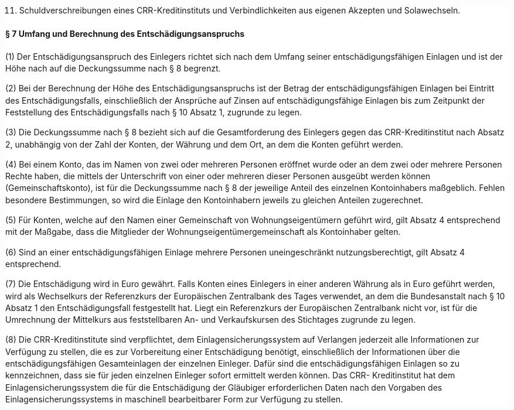 
11. Schuldverschreibungen eines CRR-Kreditinstituts und Verbindlichkeiten
    aus eigenen Akzepten und Solawechseln.





#### § 7 Umfang und Berechnung des Entschädigungsanspruchs

(1) Der Entschädigungsanspruch des Einlegers richtet sich nach dem
Umfang seiner entschädigungsfähigen Einlagen und ist der Höhe nach auf
die Deckungssumme nach § 8 begrenzt.

(2) Bei der Berechnung der Höhe des Entschädigungsanspruchs ist der
Betrag der entschädigungsfähigen Einlagen bei Eintritt des
Entschädigungsfalls, einschließlich der Ansprüche auf Zinsen auf
entschädigungsfähige Einlagen bis zum Zeitpunkt der Feststellung des
Entschädigungsfalls nach § 10 Absatz 1, zugrunde zu legen.

(3) Die Deckungssumme nach § 8 bezieht sich auf die Gesamtforderung
des Einlegers gegen das CRR-Kreditinstitut nach Absatz 2, unabhängig
von der Zahl der Konten, der Währung und dem Ort, an dem die Konten
geführt werden.

(4) Bei einem Konto, das im Namen von zwei oder mehreren Personen
eröffnet wurde oder an dem zwei oder mehrere Personen Rechte haben,
die mittels der Unterschrift von einer oder mehreren dieser Personen
ausgeübt werden können (Gemeinschaftskonto), ist für die Deckungssumme
nach § 8 der jeweilige Anteil des einzelnen Kontoinhabers maßgeblich.
Fehlen besondere Bestimmungen, so wird die Einlage den Kontoinhabern
jeweils zu gleichen Anteilen zugerechnet.

(5) Für Konten, welche auf den Namen einer Gemeinschaft von
Wohnungseigentümern geführt wird, gilt Absatz 4 entsprechend mit der
Maßgabe, dass die Mitglieder der Wohnungseigentümergemeinschaft als
Kontoinhaber gelten.

(6) Sind an einer entschädigungsfähigen Einlage mehrere Personen
uneingeschränkt nutzungsberechtigt, gilt Absatz 4 entsprechend.

(7) Die Entschädigung wird in Euro gewährt. Falls Konten eines
Einlegers in einer anderen Währung als in Euro geführt werden, wird
als Wechselkurs der Referenzkurs der Europäischen Zentralbank des
Tages verwendet, an dem die Bundesanstalt nach § 10 Absatz 1 den
Entschädigungsfall festgestellt hat. Liegt ein Referenzkurs der
Europäischen Zentralbank nicht vor, ist für die Umrechnung der
Mittelkurs aus feststellbaren An- und Verkaufskursen des Stichtages
zugrunde zu legen.

(8) Die CRR-Kreditinstitute sind verpflichtet, dem
Einlagensicherungssystem auf Verlangen jederzeit alle Informationen
zur Verfügung zu stellen, die es zur Vorbereitung einer Entschädigung
benötigt, einschließlich der Informationen über die
entschädigungsfähigen Gesamteinlagen der einzelnen Einleger. Dafür
sind die entschädigungsfähigen Einlagen so zu kennzeichnen, dass sie
für jeden einzelnen Einleger sofort ermittelt werden können. Das CRR-
Kreditinstitut hat dem Einlagensicherungssystem die für die
Entschädigung der Gläubiger erforderlichen Daten nach den Vorgaben des
Einlagensicherungssystems in maschinell bearbeitbarer Form zur
Verfügung zu stellen.
